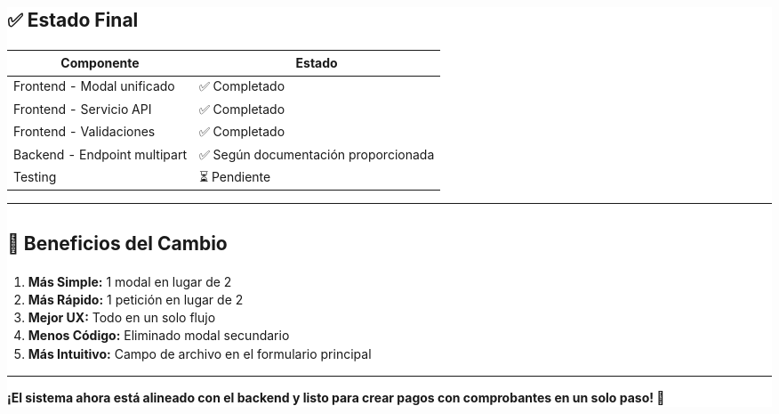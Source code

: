 
## ✅ Estado Final

| Componente | Estado |
|------------|--------|
| Frontend - Modal unificado | ✅ Completado |
| Frontend - Servicio API | ✅ Completado |
| Frontend - Validaciones | ✅ Completado |
| Backend - Endpoint multipart | ✅ Según documentación proporcionada |
| Testing | ⏳ Pendiente |

---

## 🎉 Beneficios del Cambio

1. **Más Simple:** 1 modal en lugar de 2
2. **Más Rápido:** 1 petición en lugar de 2
3. **Mejor UX:** Todo en un solo flujo
4. **Menos Código:** Eliminado modal secundario
5. **Más Intuitivo:** Campo de archivo en el formulario principal

---

**¡El sistema ahora está alineado con el backend y listo para crear pagos con comprobantes en un solo paso! 🚀**
